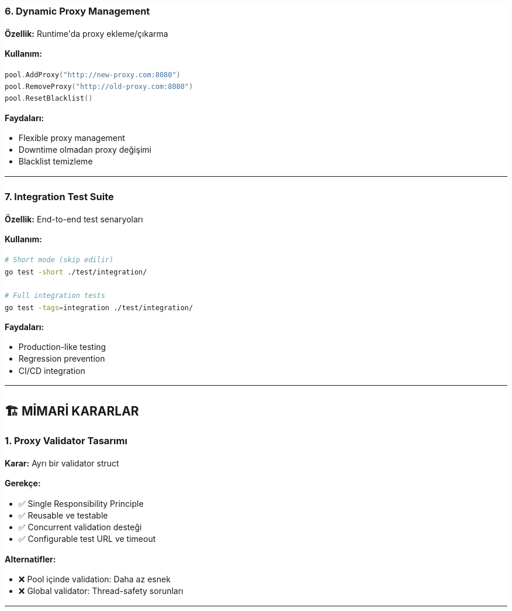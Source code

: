 ### 6. Dynamic Proxy Management

**Özellik:** Runtime'da proxy ekleme/çıkarma

**Kullanım:**
```go
pool.AddProxy("http://new-proxy.com:8080")
pool.RemoveProxy("http://old-proxy.com:8080")
pool.ResetBlacklist()
```

**Faydaları:**
- Flexible proxy management
- Downtime olmadan proxy değişimi
- Blacklist temizleme

---

### 7. Integration Test Suite

**Özellik:** End-to-end test senaryoları

**Kullanım:**
```bash
# Short mode (skip edilir)
go test -short ./test/integration/

# Full integration tests
go test -tags=integration ./test/integration/
```

**Faydaları:**
- Production-like testing
- Regression prevention
- CI/CD integration

---

## 🏗️ MİMARİ KARARLAR

### 1. Proxy Validator Tasarımı

**Karar:** Ayrı bir validator struct

**Gerekçe:**
- ✅ Single Responsibility Principle
- ✅ Reusable ve testable
- ✅ Concurrent validation desteği
- ✅ Configurable test URL ve timeout

**Alternatifler:**
- ❌ Pool içinde validation: Daha az esnek
- ❌ Global validator: Thread-safety sorunları

---
